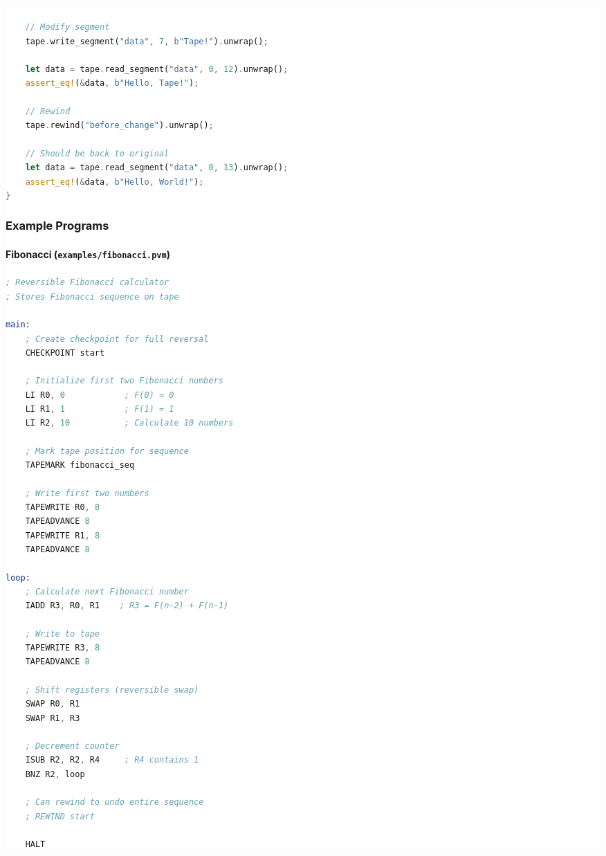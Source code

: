 ```rust
    
    // Modify segment
    tape.write_segment("data", 7, b"Tape!").unwrap();
    
    let data = tape.read_segment("data", 0, 12).unwrap();
    assert_eq!(&data, b"Hello, Tape!");
    
    // Rewind
    tape.rewind("before_change").unwrap();
    
    // Should be back to original
    let data = tape.read_segment("data", 0, 13).unwrap();
    assert_eq!(&data, b"Hello, World!");
}
```

### Example Programs

#### Fibonacci (`examples/fibonacci.pvm`)
```asm
; Reversible Fibonacci calculator
; Stores Fibonacci sequence on tape

main:
    ; Create checkpoint for full reversal
    CHECKPOINT start
    
    ; Initialize first two Fibonacci numbers
    LI R0, 0            ; F(0) = 0
    LI R1, 1            ; F(1) = 1
    LI R2, 10           ; Calculate 10 numbers
    
    ; Mark tape position for sequence
    TAPEMARK fibonacci_seq
    
    ; Write first two numbers
    TAPEWRITE R0, 8
    TAPEADVANCE 8
    TAPEWRITE R1, 8
    TAPEADVANCE 8
    
loop:
    ; Calculate next Fibonacci number
    IADD R3, R0, R1    ; R3 = F(n-2) + F(n-1)
    
    ; Write to tape
    TAPEWRITE R3, 8
    TAPEADVANCE 8
    
    ; Shift registers (reversible swap)
    SWAP R0, R1
    SWAP R1, R3
    
    ; Decrement counter
    ISUB R2, R2, R4     ; R4 contains 1
    BNZ R2, loop
    
    ; Can rewind to undo entire sequence
    ; REWIND start
    
    HALT
```
